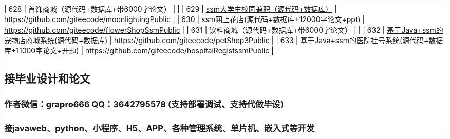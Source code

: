 | 628  | 首饰商城（源代码+数据库+带6000字论文）                       |                                                              |
| 629  | [ssm大学生校园兼职（源代码+数据库）](https://github.com/giteecode/moonlightingPublic) | https://github.com/giteecode/moonlightingPublic              |
| 630  | [ssm网上花店(源代码+数据库+12000字论文+ppt)](https://github.com/giteecode/flowerShopSsmPublic) | https://github.com/giteecode/flowerShopSsmPublic             |
| 631  | 饮料商城（源代码+数据库+带6000字论文）                       |                                                              |
| 632  | [基于Java+ssm的宠物店商城系统(源代码+数据库)](https://github.com/giteecode/petShop3Public) | https://github.com/giteecode/petShop3Public                  |
| 633  | [基于Java+ssm的医院挂号系统(源代码+数据库+11000字论文+开题)](https://github.com/giteecode/hospitalRegistssmPublic) | https://github.com/giteecode/hospitalRegistssmPublic         |

## 接毕业设计和论文

### 作者微信：grapro666 QQ：3642795578 (支持部署调试、支持代做毕设)

### 接javaweb、python、小程序、H5、APP、各种管理系统、单片机、嵌入式等开发
